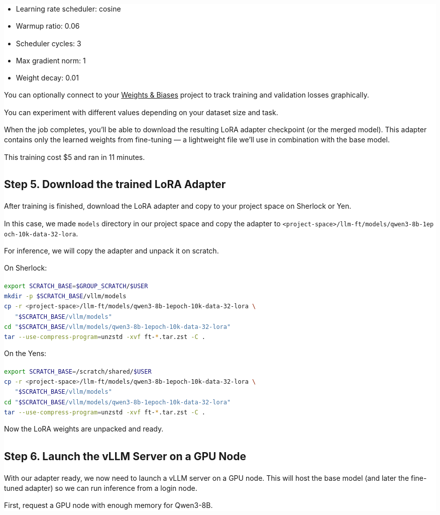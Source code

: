 - Learning rate scheduler: cosine

- Warmup ratio: 0.06

- Scheduler cycles: 3

- Max gradient norm: 1

- Weight decay: 0.01

You can optionally connect to your [Weights & Biases](https://wandb.ai/home) project to track training and validation losses graphically.

You can experiment with different values depending on your dataset size and task.

When the job completes, you’ll be able to download the resulting LoRA adapter checkpoint (or the merged model). This adapter contains only the learned weights from fine-tuning — a lightweight file we’ll use in combination with the base model.

This training cost $5 and ran in 11 minutes.

## Step 5. Download the trained LoRA Adapter

After training is finished, download the LoRA adapter and copy to your project space on Sherlock or Yen.

In this case, we made `models` directory in our project space and copy the adapter to `<project-space>/llm-ft/models/qwen3-8b-1epoch-10k-data-32-lora`.

For inference, we will copy the adapter and unpack it on scratch.

On Sherlock:
```bash title="Terminal Input From Login Node"
export SCRATCH_BASE=$GROUP_SCRATCH/$USER
mkdir -p $SCRATCH_BASE/vllm/models
cp -r <project-space>/llm-ft/models/qwen3-8b-1epoch-10k-data-32-lora \
   "$SCRATCH_BASE/vllm/models"
cd "$SCRATCH_BASE/vllm/models/qwen3-8b-1epoch-10k-data-32-lora"
tar --use-compress-program=unzstd -xvf ft-*.tar.zst -C .
```

On the Yens:
```bash title="Terminal Input From Login Node"
export SCRATCH_BASE=/scratch/shared/$USER
cp -r <project-space>/llm-ft/models/qwen3-8b-1epoch-10k-data-32-lora \
   "$SCRATCH_BASE/vllm/models"
cd "$SCRATCH_BASE/vllm/models/qwen3-8b-1epoch-10k-data-32-lora"
tar --use-compress-program=unzstd -xvf ft-*.tar.zst -C .
```

Now the LoRA weights are unpacked and ready.

## Step 6. Launch the vLLM Server on a GPU Node
With our adapter ready, we now need to launch a vLLM server on a GPU node. This will host the base model (and later the fine-tuned adapter) so we can run inference from a login node.

First, request a GPU node with enough memory for Qwen3-8B.
